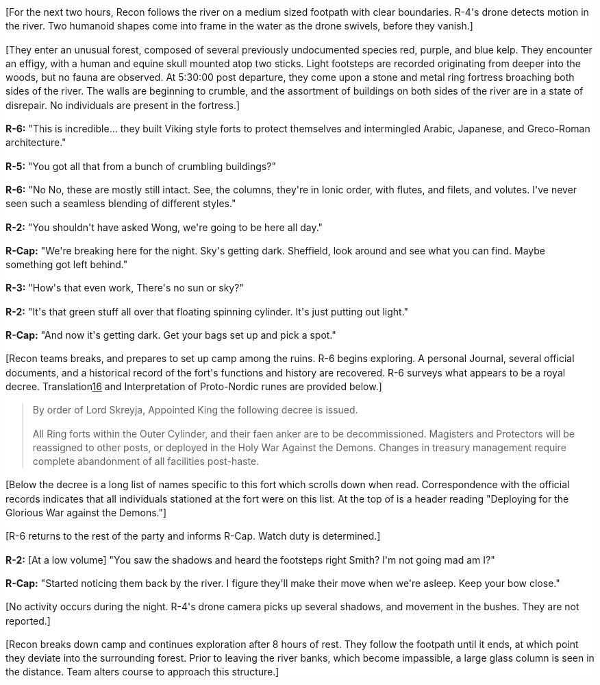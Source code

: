 \[For the next two hours, Recon follows the river on a medium sized footpath with clear boundaries. R-4's drone detects motion in the river. Two humanoid shapes come into frame in the water as the drone swivels, before they vanish.\]

\[They enter an unusual forest, composed of several previously undocumented species red, purple, and blue kelp. They encounter an effigy, with a human and equine skull mounted atop two sticks. Light footsteps are recorded originating from deeper into the woods, but no fauna are observed. At 5:30:00 post departure, they come upon a stone and metal ring fortress broaching both sides of the river. The walls are beginning to crumble, and the assortment of buildings on both sides of the river are in a state of disrepair. No individuals are present in the fortress.\]

**R-6:** "This is incredible… they built Viking style forts to protect themselves and intermingled Arabic, Japanese, and Greco-Roman architecture."

**R-5:** "You got all that from a bunch of crumbling buildings?"

**R-6:** "No No, these are mostly still intact. See, the columns, they're in Ionic order, with flutes, and filets, and volutes. I've never seen such a seamless blending of different styles."

**R-2:** "You shouldn't have asked Wong, we're going to be here all day."

**R-Cap:** "We're breaking here for the night. Sky's getting dark. Sheffield, look around and see what you can find. Maybe something got left behind."

**R-3:** "How's that even work, There's no sun or sky?"

**R-2:** "It's that green stuff all over that floating spinning cylinder. It's just putting out light."

**R-Cap:** "And now it's getting dark. Get your bags set up and pick a spot."

\[Recon teams breaks, and prepares to set up camp among the ruins. R-6 begins exploring. A personal Journal, several official documents, and a historical record of the fort's functions and history are recovered. R-6 surveys what appears to be a royal decree. Translation[16](javascript:;) and Interpretation of Proto-Nordic runes are provided below.\]

> By order of Lord Skreyja, Appointed King the following decree is issued.
> 
> All Ring forts within the Outer Cylinder, and their faen anker are to be decommissioned. Magisters and Protectors will be reassigned to other posts, or deployed in the Holy War Against the Demons. Changes in treasury management require complete abandonment of all facilities post-haste.

\[Below the decree is a long list of names specific to this fort which scrolls down when read. Correspondence with the official records indicates that all individuals stationed at the fort were on this list. At the top of is a header reading "Deploying for the Glorious War against the Demons."\]

\[R-6 returns to the rest of the party and informs R-Cap. Watch duty is determined.\]

**R-2:** \[At a low volume\] "You saw the shadows and heard the footsteps right Smith? I'm not going mad am I?"

**R-Cap:** "Started noticing them back by the river. I figure they'll make their move when we're asleep. Keep your bow close."

\[No activity occurs during the night. R-4's drone camera picks up several shadows, and movement in the bushes. They are not reported.\]

\[Recon breaks down camp and continues exploration after 8 hours of rest. They follow the footpath until it ends, at which point they deviate into the surrounding forest. Prior to leaving the river banks, which become impassible, a large glass column is seen in the distance. Team alters course to approach this structure.\]

